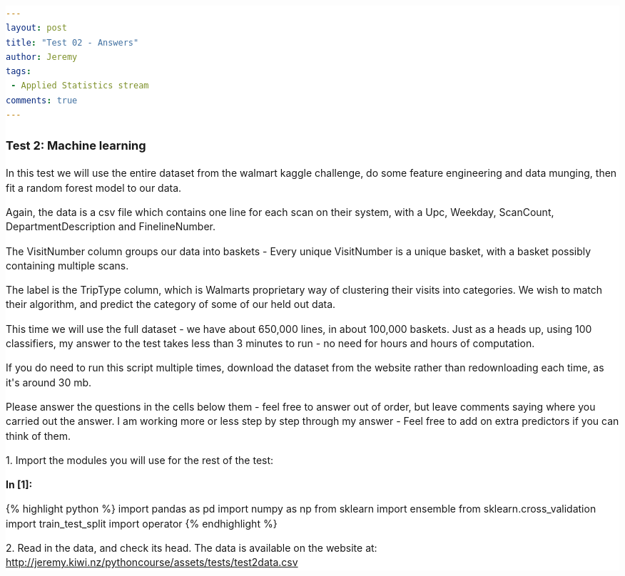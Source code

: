 ```yaml
---
layout: post
title: "Test 02 - Answers"
author: Jeremy
tags:
 - Applied Statistics stream
comments: true
---
```


### Test 2: Machine learning

In this test we will use the entire dataset from the walmart kaggle challenge,
do some feature engineering and data munging, then fit a random forest model to
our data.

Again, the data is a csv file which contains one line for each scan on their
system, with a Upc, Weekday, ScanCount, DepartmentDescription and
FinelineNumber.

The VisitNumber column groups our data into baskets - Every unique VisitNumber
is a unique basket, with a basket possibly containing multiple scans.

The label is the TripType column, which is Walmarts proprietary way of
clustering their visits into categories. We wish to match their algorithm, and
predict the category of some of our held out data.

This time we will use the full dataset - we have about 650,000 lines, in about
100,000 baskets. Just as a heads up, using 100 classifiers, my answer to the
test takes less than 3 minutes to run - no need for hours and hours of
computation.

If you do need to run this script multiple times, download the dataset from the
website rather than redownloading each time, as it's around 30 mb.

Please answer the questions in the cells below them - feel free to answer out of
order, but leave comments saying where you carried out the answer. I am working
more or less step by step through my answer - Feel free to add on extra
predictors if you can think of them.

1\. Import the modules you will use for the rest of the test:

**In [1]:**

{% highlight python %}
import pandas as pd
import numpy as np
from sklearn import ensemble
from sklearn.cross_validation import train_test_split
import operator
{% endhighlight %}

2\. Read in the data, and check its head. The data is available on the website
at: http://jeremy.kiwi.nz/pythoncourse/assets/tests/test2data.csv
